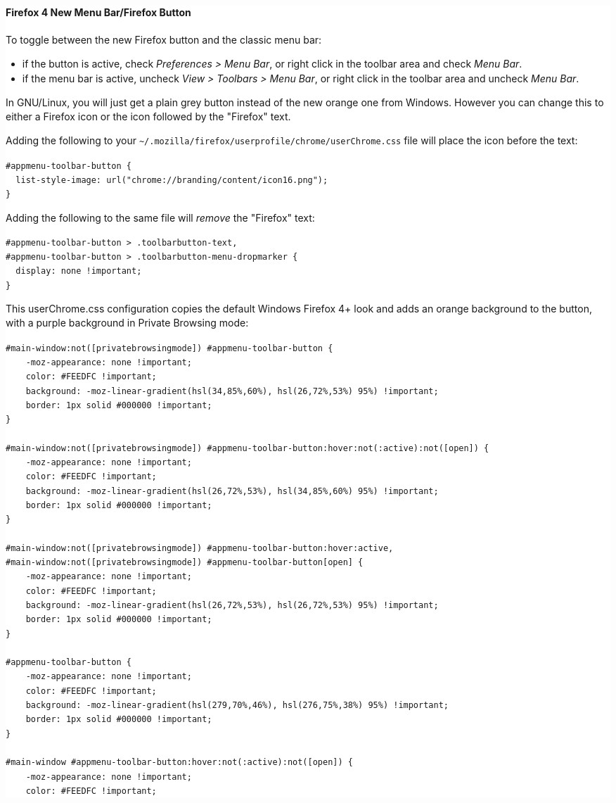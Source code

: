 #### Firefox 4 New Menu Bar/Firefox Button

To toggle between the new Firefox button and the classic menu bar:

*   if the button is active, check *Preferences > Menu Bar*, or right click in the toolbar area and check *Menu Bar*.
*   if the menu bar is active, uncheck *View > Toolbars > Menu Bar*, or right click in the toolbar area and uncheck *Menu Bar*.

In GNU/Linux, you will just get a plain grey button instead of the new orange one from Windows. However you can change this to either a Firefox icon or the icon followed by the "Firefox" text.

Adding the following to your `~/.mozilla/firefox/userprofile/chrome/userChrome.css` file will place the icon before the text:

```
#appmenu-toolbar-button {
  list-style-image: url("chrome://branding/content/icon16.png");
}

```

Adding the following to the same file will *remove* the "Firefox" text:

```
#appmenu-toolbar-button > .toolbarbutton-text,
#appmenu-toolbar-button > .toolbarbutton-menu-dropmarker {
  display: none !important;
}

```

This userChrome.css configuration copies the default Windows Firefox 4+ look and adds an orange background to the button, with a purple background in Private Browsing mode:

```
#main-window:not([privatebrowsingmode]) #appmenu-toolbar-button {
    -moz-appearance: none !important;
    color: #FEEDFC !important;
    background: -moz-linear-gradient(hsl(34,85%,60%), hsl(26,72%,53%) 95%) !important;
    border: 1px solid #000000 !important;
}

#main-window:not([privatebrowsingmode]) #appmenu-toolbar-button:hover:not(:active):not([open]) {
    -moz-appearance: none !important;
    color: #FEEDFC !important;
    background: -moz-linear-gradient(hsl(26,72%,53%), hsl(34,85%,60%) 95%) !important;
    border: 1px solid #000000 !important;
}

#main-window:not([privatebrowsingmode]) #appmenu-toolbar-button:hover:active,
#main-window:not([privatebrowsingmode]) #appmenu-toolbar-button[open] {
    -moz-appearance: none !important;
    color: #FEEDFC !important;
    background: -moz-linear-gradient(hsl(26,72%,53%), hsl(26,72%,53%) 95%) !important;
    border: 1px solid #000000 !important;
}

#appmenu-toolbar-button {
    -moz-appearance: none !important;
    color: #FEEDFC !important;
    background: -moz-linear-gradient(hsl(279,70%,46%), hsl(276,75%,38%) 95%) !important;
    border: 1px solid #000000 !important;
}

#main-window #appmenu-toolbar-button:hover:not(:active):not([open]) {
    -moz-appearance: none !important;
    color: #FEEDFC !important;
```